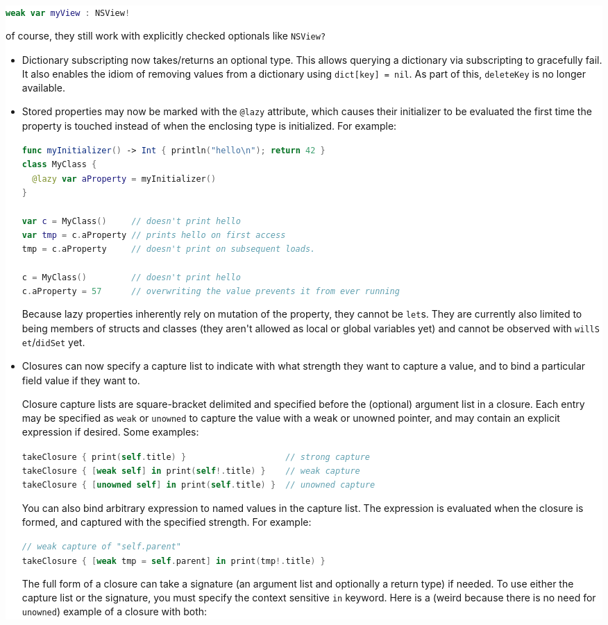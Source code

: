   ```swift
  weak var myView : NSView!
  ```

  of course, they still work with explicitly checked optionals like `NSView?`

* Dictionary subscripting now takes/returns an optional type.  This allows
  querying a dictionary via subscripting to gracefully fail.  It also enables
  the idiom of removing values from a dictionary using `dict[key] = nil`.
  As part of this, `deleteKey` is no longer available.

* Stored properties may now be marked with the `@lazy` attribute, which causes
  their initializer to be evaluated the first time the property is touched
  instead of when the enclosing type is initialized.  For example:

  ```swift
  func myInitializer() -> Int { println("hello\n"); return 42 }
  class MyClass {
    @lazy var aProperty = myInitializer()
  }

  var c = MyClass()     // doesn't print hello
  var tmp = c.aProperty // prints hello on first access
  tmp = c.aProperty     // doesn't print on subsequent loads.

  c = MyClass()         // doesn't print hello
  c.aProperty = 57      // overwriting the value prevents it from ever running
  ```

  Because lazy properties inherently rely on mutation of the property, they
  cannot be `let`s.  They are currently also limited to being members of structs
  and classes (they aren't allowed as local or global variables yet) and cannot
  be observed with `willSet`/`didSet` yet.

* Closures can now specify a capture list to indicate with what strength they
  want to capture a value, and to bind a particular field value if they want to.

  Closure capture lists are square-bracket delimited and specified before the
  (optional) argument list in a closure.  Each entry may be specified as `weak`
  or `unowned` to capture the value with a weak or unowned pointer, and may
  contain an explicit expression if desired.  Some examples:

  ```swift
  takeClosure { print(self.title) }                    // strong capture
  takeClosure { [weak self] in print(self!.title) }    // weak capture
  takeClosure { [unowned self] in print(self.title) }  // unowned capture
  ```

  You can also bind arbitrary expression to named values in the capture list.
  The expression is evaluated when the closure is formed, and captured with the
  specified strength.  For example:

  ```swift
  // weak capture of "self.parent"
  takeClosure { [weak tmp = self.parent] in print(tmp!.title) }
  ```

  The full form of a closure can take a signature (an argument list and
  optionally a return type) if needed.  To use either the capture list or the
  signature, you must specify the context sensitive `in` keyword.  Here is a
  (weird because there is no need for `unowned`) example of a closure with both:


[lexicographical order]: https://en.wikipedia.org/wiki/Lexicographical_order
[SE-0015]: https://github.com/apple/swift-evolution/blob/master/proposals/0015-tuple-comparison-operators.md